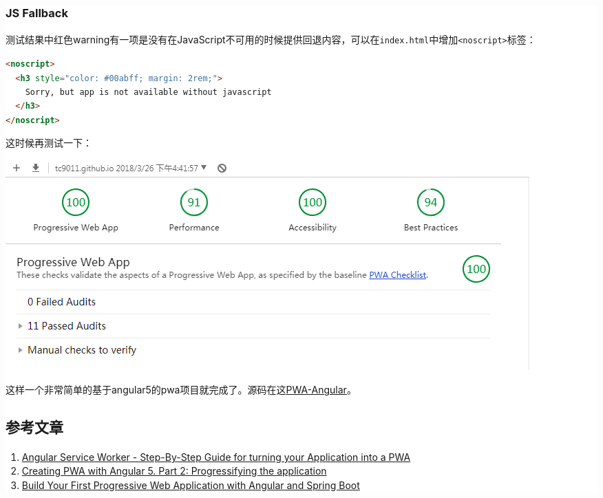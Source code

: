 ### JS Fallback

测试结果中红色warning有一项是没有在JavaScript不可用的时候提供回退内容，可以在`index.html`中增加`<noscript>`标签：

```html
<noscript>
  <h3 style="color: #00abff; margin: 2rem;">
    Sorry, but app is not available without javascript
  </h3>
</noscript>
```

这时候再测试一下：

![20180326152207249773107.png](../_images/如何用Angular5创建一个PWA项目/20180326152207249773107.png)

这样一个非常简单的基于angular5的pwa项目就完成了。源码在这[PWA-Angular](https://github.com/tc9011/PWA-Angular)。

## 参考文章

1. [Angular Service Worker - Step-By-Step Guide for turning your Application into a PWA](https://blog.angular-university.io/angular-service-worker/)
2. [Creating PWA with Angular 5. Part 2: Progressifying the application](https://medium.com/@nsmirnova/creating-pwa-with-angular-5-part-2-progressifying-the-application-449e3a706129)
3. [Build Your First Progressive Web Application with Angular and Spring Boot](https://developer.okta.com/blog/2017/05/09/progressive-web-applications-with-angular-and-spring-boot)


